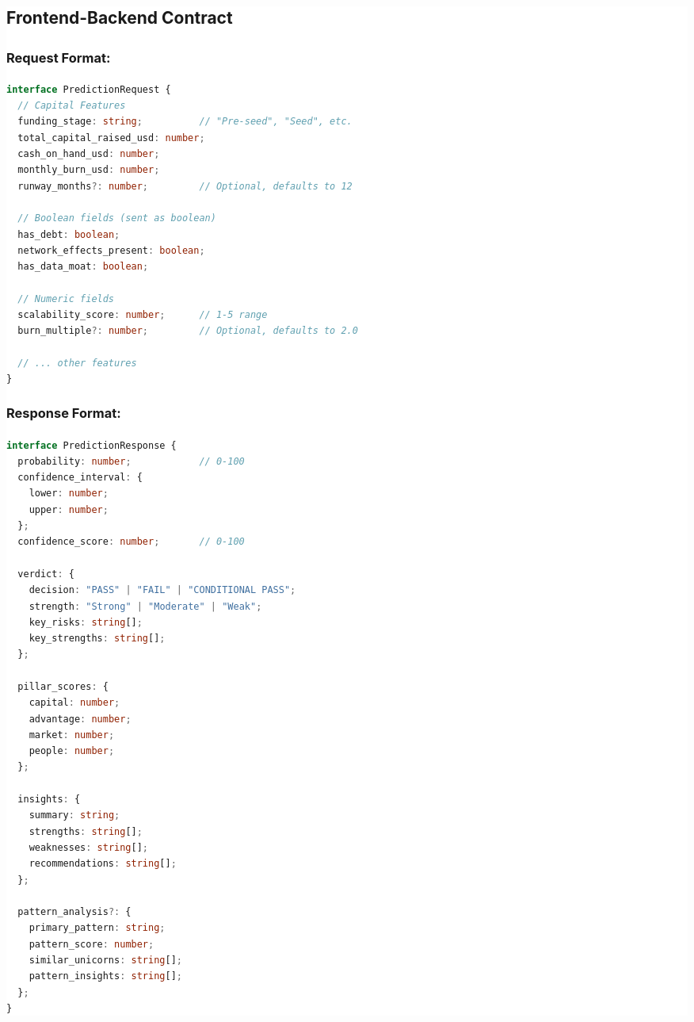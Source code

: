 ## Frontend-Backend Contract

### Request Format:
```typescript
interface PredictionRequest {
  // Capital Features
  funding_stage: string;          // "Pre-seed", "Seed", etc.
  total_capital_raised_usd: number;
  cash_on_hand_usd: number;
  monthly_burn_usd: number;
  runway_months?: number;         // Optional, defaults to 12
  
  // Boolean fields (sent as boolean)
  has_debt: boolean;
  network_effects_present: boolean;
  has_data_moat: boolean;
  
  // Numeric fields
  scalability_score: number;      // 1-5 range
  burn_multiple?: number;         // Optional, defaults to 2.0
  
  // ... other features
}
```

### Response Format:
```typescript
interface PredictionResponse {
  probability: number;            // 0-100
  confidence_interval: {
    lower: number;
    upper: number;
  };
  confidence_score: number;       // 0-100
  
  verdict: {
    decision: "PASS" | "FAIL" | "CONDITIONAL PASS";
    strength: "Strong" | "Moderate" | "Weak";
    key_risks: string[];
    key_strengths: string[];
  };
  
  pillar_scores: {
    capital: number;
    advantage: number;
    market: number;
    people: number;
  };
  
  insights: {
    summary: string;
    strengths: string[];
    weaknesses: string[];
    recommendations: string[];
  };
  
  pattern_analysis?: {
    primary_pattern: string;
    pattern_score: number;
    similar_unicorns: string[];
    pattern_insights: string[];
  };
}
```